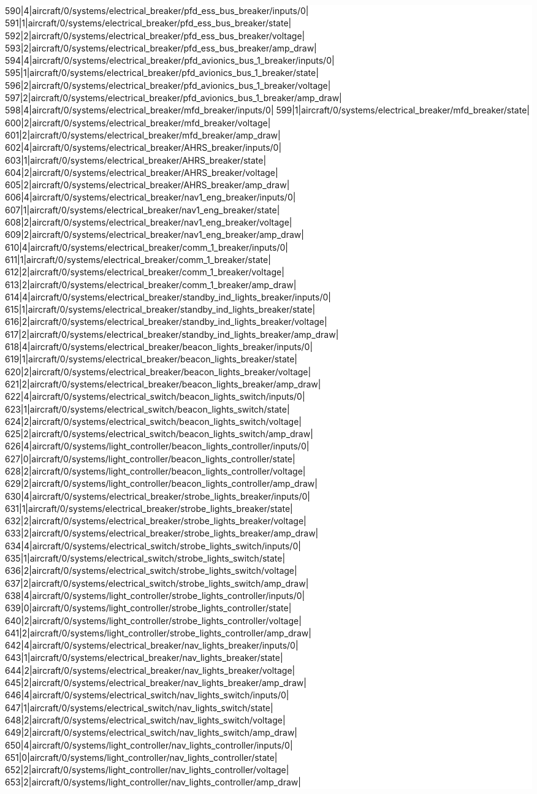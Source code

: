 590|4|aircraft/0/systems/electrical_breaker/pfd_ess_bus_breaker/inputs/0|
591|1|aircraft/0/systems/electrical_breaker/pfd_ess_bus_breaker/state|
592|2|aircraft/0/systems/electrical_breaker/pfd_ess_bus_breaker/voltage|
593|2|aircraft/0/systems/electrical_breaker/pfd_ess_bus_breaker/amp_draw|
594|4|aircraft/0/systems/electrical_breaker/pfd_avionics_bus_1_breaker/inputs/0|
595|1|aircraft/0/systems/electrical_breaker/pfd_avionics_bus_1_breaker/state|
596|2|aircraft/0/systems/electrical_breaker/pfd_avionics_bus_1_breaker/voltage|
597|2|aircraft/0/systems/electrical_breaker/pfd_avionics_bus_1_breaker/amp_draw|
598|4|aircraft/0/systems/electrical_breaker/mfd_breaker/inputs/0|
599|1|aircraft/0/systems/electrical_breaker/mfd_breaker/state|
600|2|aircraft/0/systems/electrical_breaker/mfd_breaker/voltage|
601|2|aircraft/0/systems/electrical_breaker/mfd_breaker/amp_draw|
602|4|aircraft/0/systems/electrical_breaker/AHRS_breaker/inputs/0|
603|1|aircraft/0/systems/electrical_breaker/AHRS_breaker/state|
604|2|aircraft/0/systems/electrical_breaker/AHRS_breaker/voltage|
605|2|aircraft/0/systems/electrical_breaker/AHRS_breaker/amp_draw|
606|4|aircraft/0/systems/electrical_breaker/nav1_eng_breaker/inputs/0|
607|1|aircraft/0/systems/electrical_breaker/nav1_eng_breaker/state|
608|2|aircraft/0/systems/electrical_breaker/nav1_eng_breaker/voltage|
609|2|aircraft/0/systems/electrical_breaker/nav1_eng_breaker/amp_draw|
610|4|aircraft/0/systems/electrical_breaker/comm_1_breaker/inputs/0|
611|1|aircraft/0/systems/electrical_breaker/comm_1_breaker/state|
612|2|aircraft/0/systems/electrical_breaker/comm_1_breaker/voltage|
613|2|aircraft/0/systems/electrical_breaker/comm_1_breaker/amp_draw|
614|4|aircraft/0/systems/electrical_breaker/standby_ind_lights_breaker/inputs/0|
615|1|aircraft/0/systems/electrical_breaker/standby_ind_lights_breaker/state|
616|2|aircraft/0/systems/electrical_breaker/standby_ind_lights_breaker/voltage|
617|2|aircraft/0/systems/electrical_breaker/standby_ind_lights_breaker/amp_draw|
618|4|aircraft/0/systems/electrical_breaker/beacon_lights_breaker/inputs/0|
619|1|aircraft/0/systems/electrical_breaker/beacon_lights_breaker/state|
620|2|aircraft/0/systems/electrical_breaker/beacon_lights_breaker/voltage|
621|2|aircraft/0/systems/electrical_breaker/beacon_lights_breaker/amp_draw|
622|4|aircraft/0/systems/electrical_switch/beacon_lights_switch/inputs/0|
623|1|aircraft/0/systems/electrical_switch/beacon_lights_switch/state|
624|2|aircraft/0/systems/electrical_switch/beacon_lights_switch/voltage|
625|2|aircraft/0/systems/electrical_switch/beacon_lights_switch/amp_draw|
626|4|aircraft/0/systems/light_controller/beacon_lights_controller/inputs/0|
627|0|aircraft/0/systems/light_controller/beacon_lights_controller/state|
628|2|aircraft/0/systems/light_controller/beacon_lights_controller/voltage|
629|2|aircraft/0/systems/light_controller/beacon_lights_controller/amp_draw|
630|4|aircraft/0/systems/electrical_breaker/strobe_lights_breaker/inputs/0|
631|1|aircraft/0/systems/electrical_breaker/strobe_lights_breaker/state|
632|2|aircraft/0/systems/electrical_breaker/strobe_lights_breaker/voltage|
633|2|aircraft/0/systems/electrical_breaker/strobe_lights_breaker/amp_draw|
634|4|aircraft/0/systems/electrical_switch/strobe_lights_switch/inputs/0|
635|1|aircraft/0/systems/electrical_switch/strobe_lights_switch/state|
636|2|aircraft/0/systems/electrical_switch/strobe_lights_switch/voltage|
637|2|aircraft/0/systems/electrical_switch/strobe_lights_switch/amp_draw|
638|4|aircraft/0/systems/light_controller/strobe_lights_controller/inputs/0|
639|0|aircraft/0/systems/light_controller/strobe_lights_controller/state|
640|2|aircraft/0/systems/light_controller/strobe_lights_controller/voltage|
641|2|aircraft/0/systems/light_controller/strobe_lights_controller/amp_draw|
642|4|aircraft/0/systems/electrical_breaker/nav_lights_breaker/inputs/0|
643|1|aircraft/0/systems/electrical_breaker/nav_lights_breaker/state|
644|2|aircraft/0/systems/electrical_breaker/nav_lights_breaker/voltage|
645|2|aircraft/0/systems/electrical_breaker/nav_lights_breaker/amp_draw|
646|4|aircraft/0/systems/electrical_switch/nav_lights_switch/inputs/0|
647|1|aircraft/0/systems/electrical_switch/nav_lights_switch/state|
648|2|aircraft/0/systems/electrical_switch/nav_lights_switch/voltage|
649|2|aircraft/0/systems/electrical_switch/nav_lights_switch/amp_draw|
650|4|aircraft/0/systems/light_controller/nav_lights_controller/inputs/0|
651|0|aircraft/0/systems/light_controller/nav_lights_controller/state|
652|2|aircraft/0/systems/light_controller/nav_lights_controller/voltage|
653|2|aircraft/0/systems/light_controller/nav_lights_controller/amp_draw|
